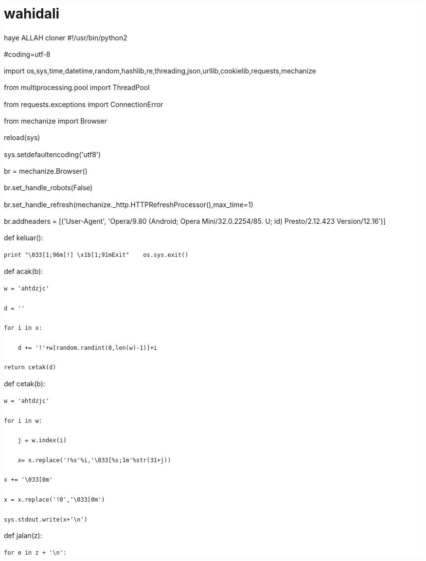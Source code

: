 # wahidali
haye ALLAH cloner
#!/usr/bin/python2

#coding=utf-8

import os,sys,time,datetime,random,hashlib,re,threading,json,urllib,cookielib,requests,mechanize

from multiprocessing.pool import ThreadPool

from requests.exceptions import ConnectionError

from mechanize import Browser

reload(sys)

sys.setdefaultencoding('utf8')

br = mechanize.Browser()

br.set_handle_robots(False)

br.set_handle_refresh(mechanize._http.HTTPRefreshProcessor(),max_time=1)

br.addheaders = [('User-Agent', 'Opera/9.80 (Android; Opera Mini/32.0.2254/85. U; id) Presto/2.12.423 Version/12.16')]

def keluar():

	print "\033[1;96m[!] \x1b[1;91mExit"	os.sys.exit()

def acak(b):

    w = 'ahtdzjc'

    d = ''

    for i in x:

        d += '!'+w[random.randint(0,len(w)-1)]+i

    return cetak(d)

def cetak(b):

    w = 'ahtdzjc'

    for i in w:

        j = w.index(i)

        x= x.replace('!%s'%i,'\033[%s;1m'%str(31+j))

    x += '\033[0m'

    x = x.replace('!0','\033[0m')

    sys.stdout.write(x+'\n')

def jalan(z):

	for e in z + '\n':
